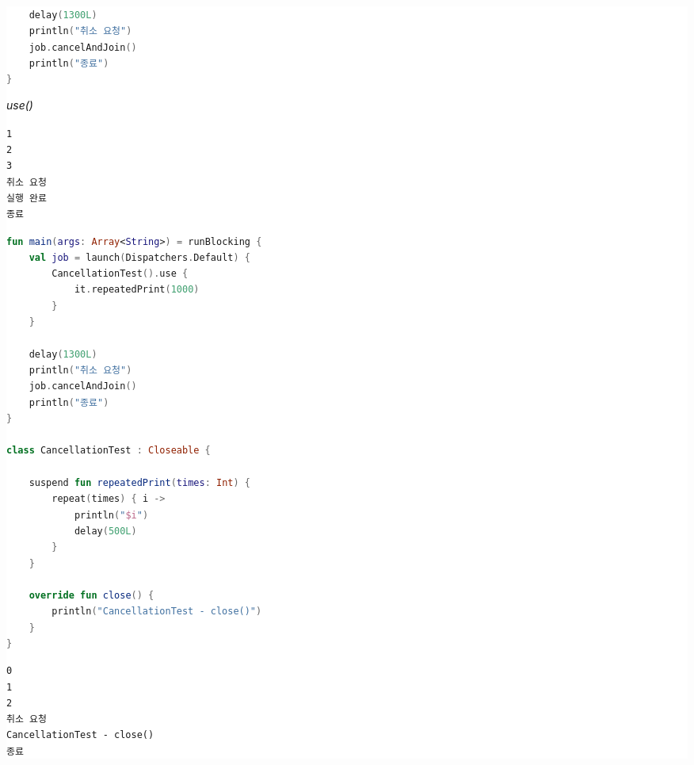 ```kotlin
    delay(1300L)
    println("취소 요청")
    job.cancelAndJoin()
    println("종료")
}
```

*use()*

```text
1
2
3
취소 요청
실행 완료
종료
```

```kotlin
fun main(args: Array<String>) = runBlocking {
    val job = launch(Dispatchers.Default) {
        CancellationTest().use {
            it.repeatedPrint(1000)
        }
    }

    delay(1300L)
    println("취소 요청")
    job.cancelAndJoin()
    println("종료")
}

class CancellationTest : Closeable {

    suspend fun repeatedPrint(times: Int) {
        repeat(times) { i ->
            println("$i")
            delay(500L)
        }
    }

    override fun close() {
        println("CancellationTest - close()")
    }
}
```

```text
0
1
2
취소 요청
CancellationTest - close()
종료
```
